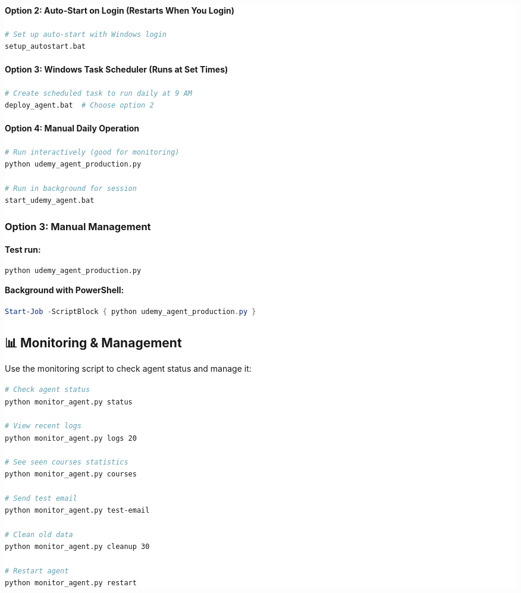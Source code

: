 #### **Option 2: Auto-Start on Login (Restarts When You Login)**
```bash
# Set up auto-start with Windows login
setup_autostart.bat
```

#### **Option 3: Windows Task Scheduler (Runs at Set Times)**
```bash
# Create scheduled task to run daily at 9 AM
deploy_agent.bat  # Choose option 2
```

#### **Option 4: Manual Daily Operation**
```bash
# Run interactively (good for monitoring)
python udemy_agent_production.py

# Run in background for session
start_udemy_agent.bat
```

### Option 3: Manual Management

**Test run:**
```bash
python udemy_agent_production.py
```

**Background with PowerShell:**
```powershell
Start-Job -ScriptBlock { python udemy_agent_production.py }
```

## 📊 Monitoring & Management

Use the monitoring script to check agent status and manage it:

```bash
# Check agent status
python monitor_agent.py status

# View recent logs
python monitor_agent.py logs 20

# See seen courses statistics
python monitor_agent.py courses

# Send test email
python monitor_agent.py test-email

# Clean old data
python monitor_agent.py cleanup 30

# Restart agent
python monitor_agent.py restart
```
